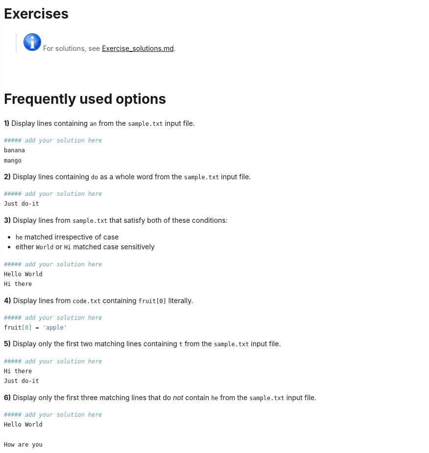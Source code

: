 # Exercises

>![info](../images/info.svg) For solutions, see [Exercise_solutions.md](https://github.com/learnbyexample/learn_gnugrep_ripgrep/blob/master/exercises/Exercise_solutions.md).

<br>

# Frequently used options

**1)** Display lines containing `an` from the `sample.txt` input file.

```bash
##### add your solution here
banana
mango
```

**2)** Display lines containing `do` as a whole word from the `sample.txt` input file.

```bash
##### add your solution here
Just do-it
```

**3)** Display lines from `sample.txt` that satisfy both of these conditions:

* `he` matched irrespective of case
* either `World` or `Hi` matched case sensitively

```bash
##### add your solution here
Hello World
Hi there
```

**4)** Display lines from `code.txt` containing `fruit[0]` literally.

```bash
##### add your solution here
fruit[0] = 'apple'
```

**5)** Display only the first two matching lines containing `t` from the `sample.txt` input file.

```bash
##### add your solution here
Hi there
Just do-it
```

**6)** Display only the first three matching lines that do *not* contain `he` from the `sample.txt` input file.

```bash
##### add your solution here
Hello World

How are you
```
